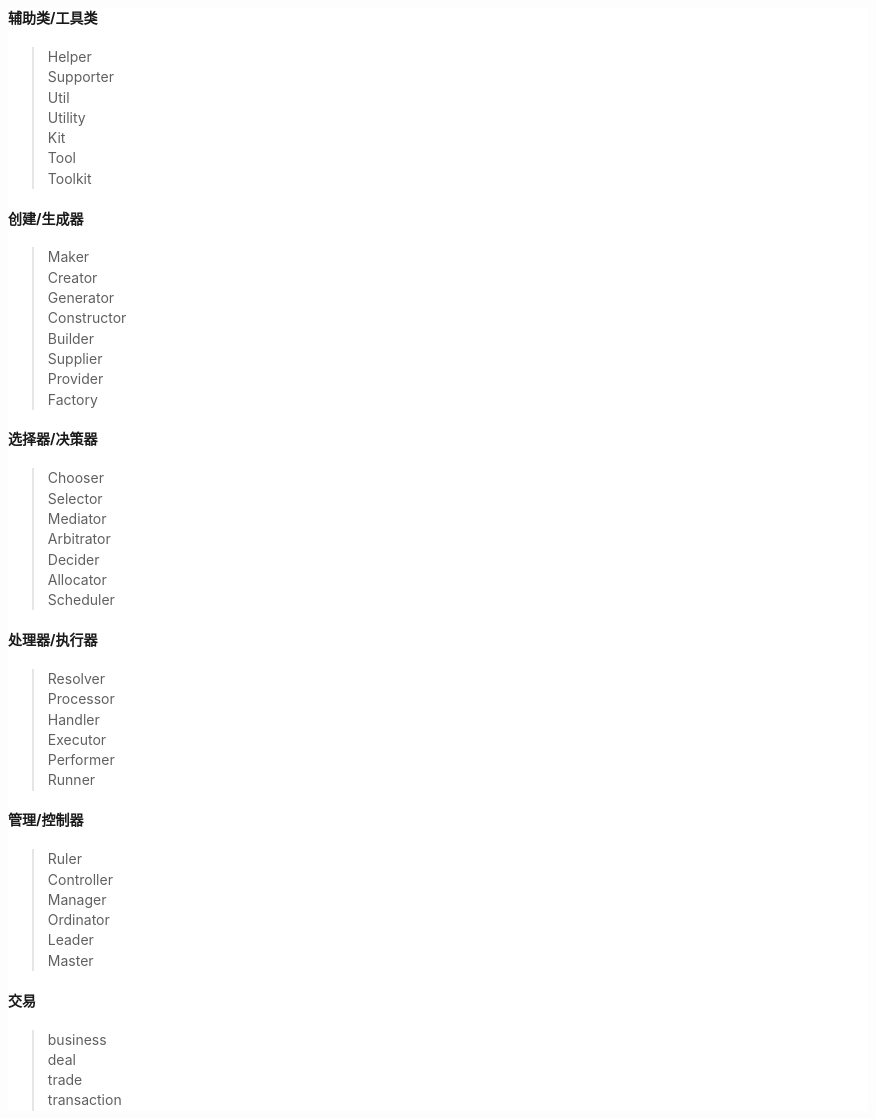 #### 辅助类/工具类
>Helper  
>Supporter  
>Util  
>Utility  
>Kit  
>Tool  
>Toolkit  

#### 创建/生成器
>Maker  
>Creator  
>Generator  
>Constructor  
>Builder  
>Supplier  
>Provider  
>Factory  

#### 选择器/决策器
>Chooser  
>Selector  
>Mediator  
>Arbitrator  
>Decider  
>Allocator  
>Scheduler  
 
#### 处理器/执行器

>Resolver  
>Processor  
>Handler  
>Executor  
>Performer  
>Runner  

#### 管理/控制器

>Ruler  
>Controller  
>Manager  
>Ordinator  
>Leader  
>Master  

#### 交易  
>business  
>deal  
>trade  
>transaction  
